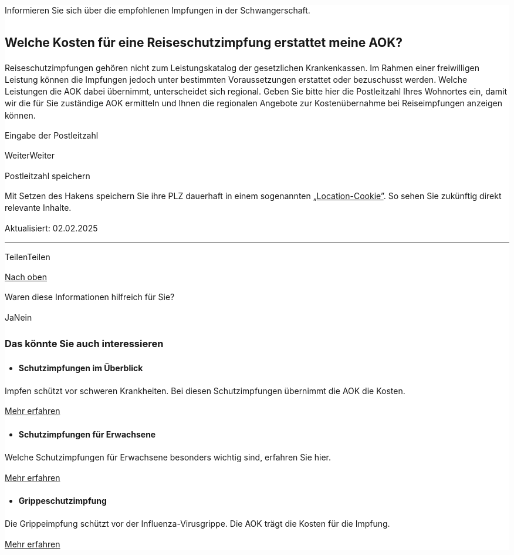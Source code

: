 Informieren Sie sich über die empfohlenen Impfungen in der Schwangerschaft.

## Welche Kosten für eine Reiseschutzimpfung erstattet meine AOK?

Reiseschutzimpfungen gehören nicht zum Leistungskatalog der gesetzlichen Krankenkassen. Im Rahmen einer freiwilligen Leistung können die Impfungen jedoch unter bestimmten Voraussetzungen erstattet oder bezuschusst werden. Welche Leistungen die AOK dabei übernimmt, unterscheidet sich regional. Geben Sie bitte hier die Postleitzahl Ihres Wohnortes ein, damit wir die für Sie zuständige AOK ermitteln und Ihnen die regionalen Angebote zur Kostenübernahme bei Reiseimpfungen anzeigen können.

Eingabe der Postleitzahl

WeiterWeiter

Postleitzahl speichern

Mit Setzen des Hakens speichern Sie ihre PLZ dauerhaft in einem sogenannten [„Location-Cookie”](https://www.aok.de/pk/rechtliches/datenschutzerklaerung/). So sehen Sie zukünftig direkt relevante Inhalte.

Aktualisiert: 02.02.2025

* * *

TeilenTeilen

[Nach oben](https://www.aok.de/pk/leistungen/impfungen/reiseschutz/#main-content)

Waren diese Informationen hilfreich für Sie?

JaNein

### Das könnte Sie auch interessieren

- #### Schutzimpfungen im Überblick







Impfen schützt vor schweren Krankheiten. Bei diesen Schutzimpfungen übernimmt die AOK die Kosten.



[Mehr erfahren](https://www.aok.de/pk/leistungen/impfungen/ueberblick/)

- #### Schutzimpfungen für Erwachsene







Welche Schutzimpfungen für Erwachsene besonders wichtig sind, erfahren Sie hier.



[Mehr erfahren](https://www.aok.de/pk/leistungen/impfungen/erwachsene/)

- #### Grippeschutzimpfung







Die Grippeimpfung schützt vor der Influenza-Virusgrippe. Die AOK trägt die Kosten für die Impfung.



[Mehr erfahren](https://www.aok.de/pk/leistungen/impfungen/grippe/)